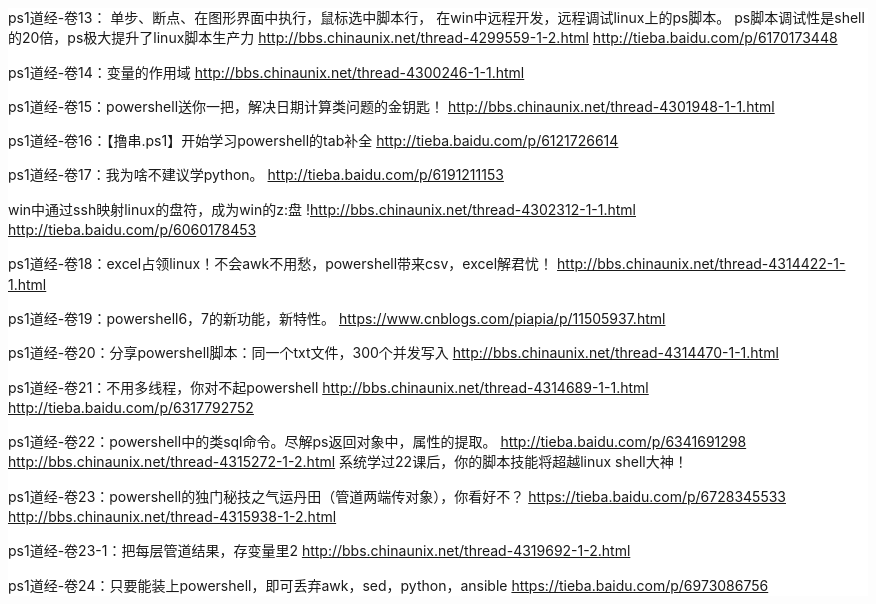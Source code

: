
ps1道经-卷13：
单步、断点、在图形界面中执行，鼠标选中脚本行，
在win中远程开发，远程调试linux上的ps脚本。
ps脚本调试性是shell的20倍，ps极大提升了linux脚本生产力
http://bbs.chinaunix.net/thread-4299559-1-2.html
http://tieba.baidu.com/p/6170173448


ps1道经-卷14：变量的作用域
http://bbs.chinaunix.net/thread-4300246-1-1.html


ps1道经-卷15：powershell送你一把，解决日期计算类问题的金钥匙！
http://bbs.chinaunix.net/thread-4301948-1-1.html


ps1道经-卷16：【撸串.ps1】开始学习powershell的tab补全
http://tieba.baidu.com/p/6121726614


ps1道经-卷17：我为啥不建议学python。
http://tieba.baidu.com/p/6191211153


win中通过ssh映射linux的盘符，成为win的z:盘
!http://bbs.chinaunix.net/thread-4302312-1-1.html
http://tieba.baidu.com/p/6060178453


ps1道经-卷18：excel占领linux！不会awk不用愁，powershell带来csv，excel解君忧！
http://bbs.chinaunix.net/thread-4314422-1-1.html


ps1道经-卷19：powershell6，7的新功能，新特性。
https://www.cnblogs.com/piapia/p/11505937.html


ps1道经-卷20：分享powershell脚本：同一个txt文件，300个并发写入
http://bbs.chinaunix.net/thread-4314470-1-1.html


ps1道经-卷21：不用多线程，你对不起powershell
http://bbs.chinaunix.net/thread-4314689-1-1.html
http://tieba.baidu.com/p/6317792752


ps1道经-卷22：powershell中的类sql命令。尽解ps返回对象中，属性的提取。
http://tieba.baidu.com/p/6341691298
http://bbs.chinaunix.net/thread-4315272-1-2.html
系统学过22课后，你的脚本技能将超越linux shell大神！


ps1道经-卷23：powershell的独门秘技之气运丹田（管道两端传对象），你看好不？
https://tieba.baidu.com/p/6728345533
http://bbs.chinaunix.net/thread-4315938-1-2.html

ps1道经-卷23-1：把每层管道结果，存变量里2
http://bbs.chinaunix.net/thread-4319692-1-2.html


ps1道经-卷24：只要能装上powershell，即可丢弃awk，sed，python，ansible
https://tieba.baidu.com/p/6973086756
